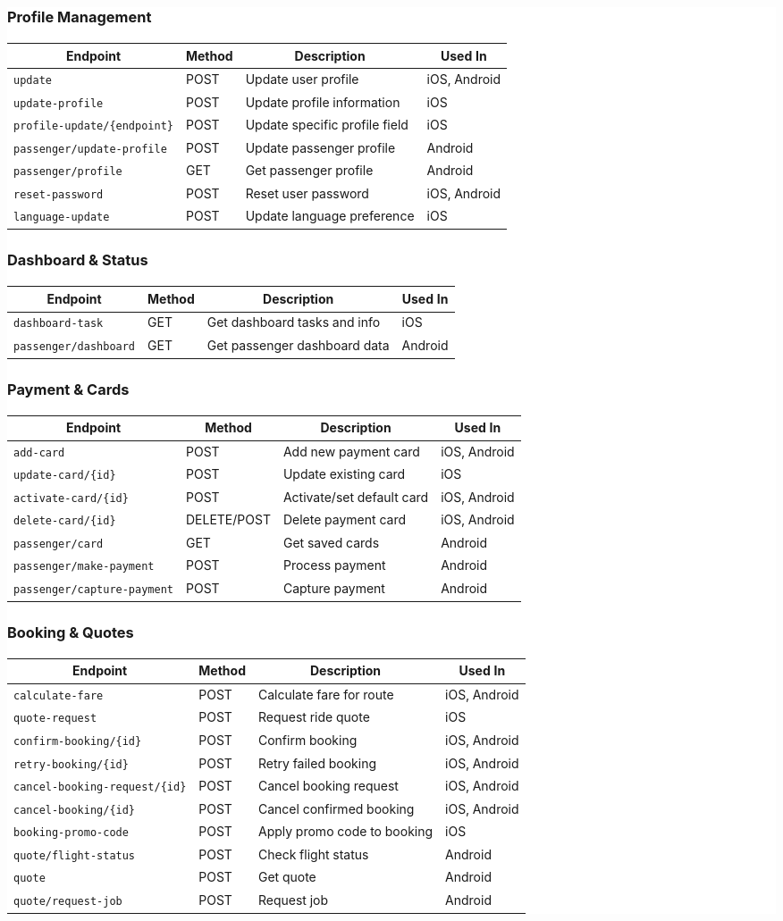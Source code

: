 ### Profile Management

| Endpoint | Method | Description | Used In |
|----------|--------|-------------|---------|
| `update` | POST | Update user profile | iOS, Android |
| `update-profile` | POST | Update profile information | iOS |
| `profile-update/{endpoint}` | POST | Update specific profile field | iOS |
| `passenger/update-profile` | POST | Update passenger profile | Android |
| `passenger/profile` | GET | Get passenger profile | Android |
| `reset-password` | POST | Reset user password | iOS, Android |
| `language-update` | POST | Update language preference | iOS |

### Dashboard & Status

| Endpoint | Method | Description | Used In |
|----------|--------|-------------|---------|
| `dashboard-task` | GET | Get dashboard tasks and info | iOS |
| `passenger/dashboard` | GET | Get passenger dashboard data | Android |

### Payment & Cards

| Endpoint | Method | Description | Used In |
|----------|--------|-------------|---------|
| `add-card` | POST | Add new payment card | iOS, Android |
| `update-card/{id}` | POST | Update existing card | iOS |
| `activate-card/{id}` | POST | Activate/set default card | iOS, Android |
| `delete-card/{id}` | DELETE/POST | Delete payment card | iOS, Android |
| `passenger/card` | GET | Get saved cards | Android |
| `passenger/make-payment` | POST | Process payment | Android |
| `passenger/capture-payment` | POST | Capture payment | Android |

### Booking & Quotes

| Endpoint | Method | Description | Used In |
|----------|--------|-------------|---------|
| `calculate-fare` | POST | Calculate fare for route | iOS, Android |
| `quote-request` | POST | Request ride quote | iOS |
| `confirm-booking/{id}` | POST | Confirm booking | iOS, Android |
| `retry-booking/{id}` | POST | Retry failed booking | iOS, Android |
| `cancel-booking-request/{id}` | POST | Cancel booking request | iOS, Android |
| `cancel-booking/{id}` | POST | Cancel confirmed booking | iOS, Android |
| `booking-promo-code` | POST | Apply promo code to booking | iOS |
| `quote/flight-status` | POST | Check flight status | Android |
| `quote` | POST | Get quote | Android |
| `quote/request-job` | POST | Request job | Android |